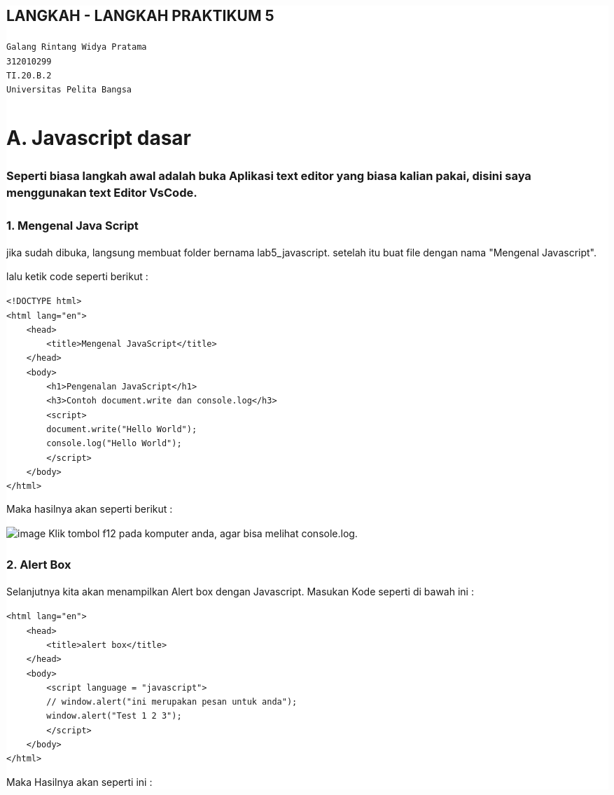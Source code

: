 ## LANGKAH - LANGKAH PRAKTIKUM 5

```
Galang Rintang Widya Pratama
312010299
TI.20.B.2
Universitas Pelita Bangsa
```

# A. Javascript dasar
### Seperti biasa langkah awal adalah buka Aplikasi text editor yang biasa kalian pakai, disini saya menggunakan text Editor VsCode.

### 1. Mengenal Java Script
jika sudah dibuka, langsung membuat folder bernama lab5_javascript. setelah itu buat file dengan nama "Mengenal Javascript".

lalu ketik code seperti berikut :
```
<!DOCTYPE html> 
<html lang="en"> 
    <head> 
        <title>Mengenal JavaScript</title> 
    </head> 
    <body> 
        <h1>Pengenalan JavaScript</h1> 
        <h3>Contoh document.write dan console.log</h3> 
        <script> 
        document.write("Hello World"); 
        console.log("Hello World"); 
        </script> 
    </body> 
</html>
```
Maka hasilnya akan seperti berikut :

![image](https://user-images.githubusercontent.com/101440705/162960289-7006b477-0e2d-43e4-9d90-f681ddec2188.png)
Klik tombol f12 pada komputer anda, agar bisa melihat console.log.

### 2. Alert Box
Selanjutnya kita akan menampilkan Alert box dengan Javascript. Masukan Kode seperti di bawah ini :
```
<html lang="en"> 
    <head> 
        <title>alert box</title> 
    </head> 
    <body> 
        <script language = "javascript"> 
        // window.alert("ini merupakan pesan untuk anda");
        window.alert("Test 1 2 3");
        </script> 
    </body> 
</html>
```
Maka Hasilnya akan seperti ini :
